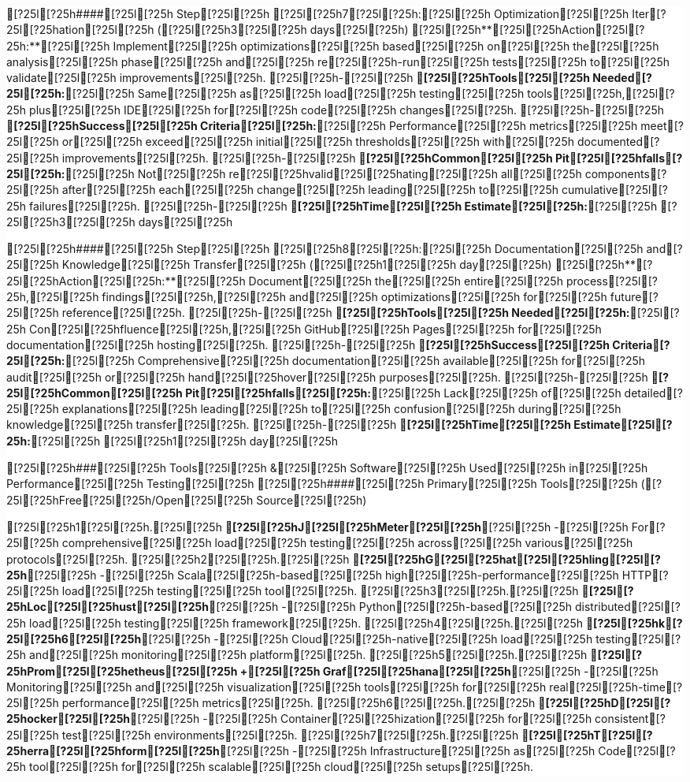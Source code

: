 [?25l[?25h####[?25l[?25h Step[?25l[?25h [?25l[?25h7[?25l[?25h:[?25l[?25h Optimization[?25l[?25h Iter[?25l[?25hation[?25l[?25h ([?25l[?25h3[?25l[?25h days[?25l[?25h)
[?25l[?25h**[?25l[?25hAction[?25l[?25h:**[?25l[?25h Implement[?25l[?25h optimizations[?25l[?25h based[?25l[?25h on[?25l[?25h the[?25l[?25h analysis[?25l[?25h phase[?25l[?25h and[?25l[?25h re[?25l[?25h-run[?25l[?25h tests[?25l[?25h to[?25l[?25h validate[?25l[?25h improvements[?25l[?25h.
[?25l[?25h-[?25l[?25h **[?25l[?25hTools[?25l[?25h Needed[?25l[?25h:**[?25l[?25h Same[?25l[?25h as[?25l[?25h load[?25l[?25h testing[?25l[?25h tools[?25l[?25h,[?25l[?25h plus[?25l[?25h IDE[?25l[?25h for[?25l[?25h code[?25l[?25h changes[?25l[?25h.
[?25l[?25h-[?25l[?25h **[?25l[?25hSuccess[?25l[?25h Criteria[?25l[?25h:**[?25l[?25h Performance[?25l[?25h metrics[?25l[?25h meet[?25l[?25h or[?25l[?25h exceed[?25l[?25h initial[?25l[?25h thresholds[?25l[?25h with[?25l[?25h documented[?25l[?25h improvements[?25l[?25h.
[?25l[?25h-[?25l[?25h **[?25l[?25hCommon[?25l[?25h Pit[?25l[?25hfalls[?25l[?25h:**[?25l[?25h Not[?25l[?25h re[?25l[?25hvalid[?25l[?25hating[?25l[?25h all[?25l[?25h components[?25l[?25h after[?25l[?25h each[?25l[?25h change[?25l[?25h leading[?25l[?25h to[?25l[?25h cumulative[?25l[?25h failures[?25l[?25h.
[?25l[?25h-[?25l[?25h **[?25l[?25hTime[?25l[?25h Estimate[?25l[?25h:**[?25l[?25h [?25l[?25h3[?25l[?25h days[?25l[?25h

[?25l[?25h####[?25l[?25h Step[?25l[?25h [?25l[?25h8[?25l[?25h:[?25l[?25h Documentation[?25l[?25h and[?25l[?25h Knowledge[?25l[?25h Transfer[?25l[?25h ([?25l[?25h1[?25l[?25h day[?25l[?25h)
[?25l[?25h**[?25l[?25hAction[?25l[?25h:**[?25l[?25h Document[?25l[?25h the[?25l[?25h entire[?25l[?25h process[?25l[?25h,[?25l[?25h findings[?25l[?25h,[?25l[?25h and[?25l[?25h optimizations[?25l[?25h for[?25l[?25h future[?25l[?25h reference[?25l[?25h.
[?25l[?25h-[?25l[?25h **[?25l[?25hTools[?25l[?25h Needed[?25l[?25h:**[?25l[?25h Con[?25l[?25hfluence[?25l[?25h,[?25l[?25h GitHub[?25l[?25h Pages[?25l[?25h for[?25l[?25h documentation[?25l[?25h hosting[?25l[?25h.
[?25l[?25h-[?25l[?25h **[?25l[?25hSuccess[?25l[?25h Criteria[?25l[?25h:**[?25l[?25h Comprehensive[?25l[?25h documentation[?25l[?25h available[?25l[?25h for[?25l[?25h audit[?25l[?25h or[?25l[?25h hand[?25l[?25hover[?25l[?25h purposes[?25l[?25h.
[?25l[?25h-[?25l[?25h **[?25l[?25hCommon[?25l[?25h Pit[?25l[?25hfalls[?25l[?25h:**[?25l[?25h Lack[?25l[?25h of[?25l[?25h detailed[?25l[?25h explanations[?25l[?25h leading[?25l[?25h to[?25l[?25h confusion[?25l[?25h during[?25l[?25h knowledge[?25l[?25h transfer[?25l[?25h.
[?25l[?25h-[?25l[?25h **[?25l[?25hTime[?25l[?25h Estimate[?25l[?25h:**[?25l[?25h [?25l[?25h1[?25l[?25h day[?25l[?25h

[?25l[?25h###[?25l[?25h Tools[?25l[?25h &[?25l[?25h Software[?25l[?25h Used[?25l[?25h in[?25l[?25h Performance[?25l[?25h Testing[?25l[?25h
[?25l[?25h####[?25l[?25h Primary[?25l[?25h Tools[?25l[?25h ([?25l[?25hFree[?25l[?25h/Open[?25l[?25h Source[?25l[?25h)

[?25l[?25h1[?25l[?25h.[?25l[?25h **[?25l[?25hJ[?25l[?25hMeter[?25l[?25h**[?25l[?25h -[?25l[?25h For[?25l[?25h comprehensive[?25l[?25h load[?25l[?25h testing[?25l[?25h across[?25l[?25h various[?25l[?25h protocols[?25l[?25h.
[?25l[?25h2[?25l[?25h.[?25l[?25h **[?25l[?25hG[?25l[?25hat[?25l[?25hling[?25l[?25h**[?25l[?25h -[?25l[?25h Scala[?25l[?25h-based[?25l[?25h high[?25l[?25h-performance[?25l[?25h HTTP[?25l[?25h load[?25l[?25h testing[?25l[?25h tool[?25l[?25h.
[?25l[?25h3[?25l[?25h.[?25l[?25h **[?25l[?25hLoc[?25l[?25hust[?25l[?25h**[?25l[?25h -[?25l[?25h Python[?25l[?25h-based[?25l[?25h distributed[?25l[?25h load[?25l[?25h testing[?25l[?25h framework[?25l[?25h.
[?25l[?25h4[?25l[?25h.[?25l[?25h **[?25l[?25hk[?25l[?25h6[?25l[?25h**[?25l[?25h -[?25l[?25h Cloud[?25l[?25h-native[?25l[?25h load[?25l[?25h testing[?25l[?25h and[?25l[?25h monitoring[?25l[?25h platform[?25l[?25h.
[?25l[?25h5[?25l[?25h.[?25l[?25h **[?25l[?25hProm[?25l[?25hetheus[?25l[?25h +[?25l[?25h Graf[?25l[?25hana[?25l[?25h**[?25l[?25h -[?25l[?25h Monitoring[?25l[?25h and[?25l[?25h visualization[?25l[?25h tools[?25l[?25h for[?25l[?25h real[?25l[?25h-time[?25l[?25h performance[?25l[?25h metrics[?25l[?25h.
[?25l[?25h6[?25l[?25h.[?25l[?25h **[?25l[?25hD[?25l[?25hocker[?25l[?25h**[?25l[?25h -[?25l[?25h Container[?25l[?25hization[?25l[?25h for[?25l[?25h consistent[?25l[?25h test[?25l[?25h environments[?25l[?25h.
[?25l[?25h7[?25l[?25h.[?25l[?25h **[?25l[?25hT[?25l[?25herra[?25l[?25hform[?25l[?25h**[?25l[?25h -[?25l[?25h Infrastructure[?25l[?25h as[?25l[?25h Code[?25l[?25h tool[?25l[?25h for[?25l[?25h scalable[?25l[?25h cloud[?25l[?25h setups[?25l[?25h.